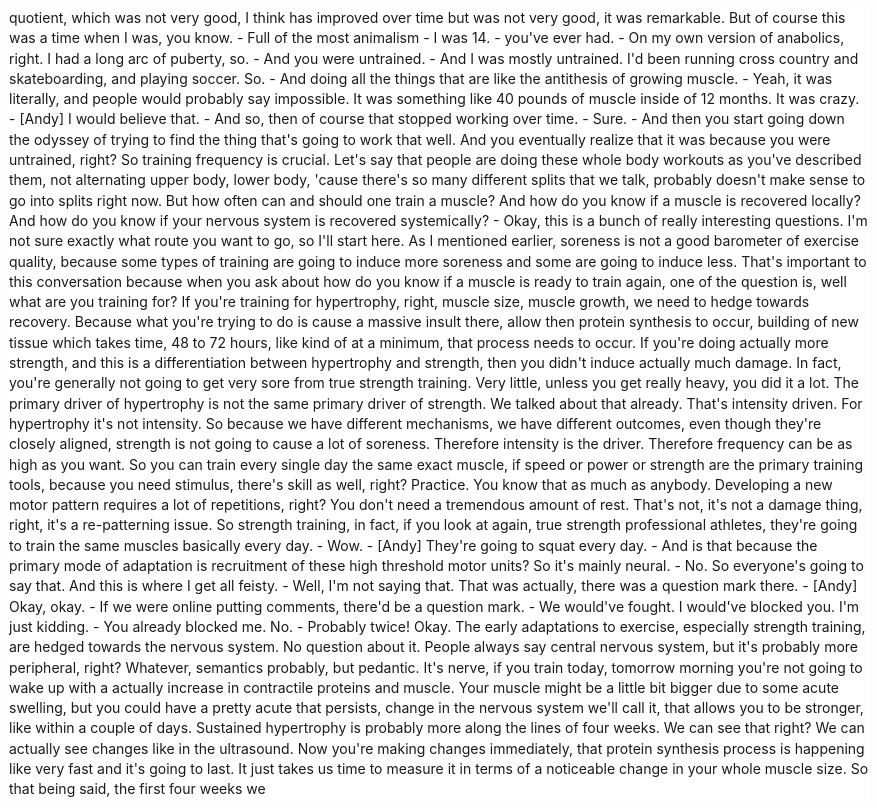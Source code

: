 quotient, which was not very good, I think has improved over time but was not
very good, it was remarkable. But of course this was a time when I was, you
know. - Full of the most animalism - I was 14. - you've ever had. - On my own
version of anabolics, right. I had a long arc of puberty, so. - And you were
untrained. - And I was mostly untrained. I'd been running cross country and
skateboarding, and playing soccer. So. - And doing all the things that are like
the antithesis of growing muscle. - Yeah, it was literally, and people would
probably say impossible. It was something like 40 pounds of muscle inside of 12
months. It was crazy. - [Andy] I would believe that. - And so, then of course
that stopped working over time. - Sure. - And then you start going down the
odyssey of trying to find the thing that's going to work that well. And you
eventually realize that it was because you were untrained, right? So training
frequency is crucial. Let's say that people are doing these whole body workouts
as you've described them, not alternating upper body, lower body, 'cause there's
so many different splits that we talk, probably doesn't make sense to go into
splits right now. But how often can and should one train a muscle? And how do
you know if a muscle is recovered locally? And how do you know if your nervous
system is recovered systemically? - Okay, this is a bunch of really interesting
questions. I'm not sure exactly what route you want to go, so I'll start here.
As I mentioned earlier, soreness is not a good barometer of exercise quality,
because some types of training are going to induce more soreness and some are
going to induce less. That's important to this conversation because when you ask
about how do you know if a muscle is ready to train again, one of the question
is, well what are you training for? If you're training for hypertrophy, right,
muscle size, muscle growth, we need to hedge towards recovery. Because what
you're trying to do is cause a massive insult there, allow then protein
synthesis to occur, building of new tissue which takes time, 48 to 72 hours,
like kind of at a minimum, that process needs to occur. If you're doing actually
more strength, and this is a differentiation between hypertrophy and strength,
then you didn't induce actually much damage. In fact, you're generally not going
to get very sore from true strength training. Very little, unless you get really
heavy, you did it a lot. The primary driver of hypertrophy is not the same
primary driver of strength. We talked about that already. That's intensity
driven. For hypertrophy it's not intensity. So because we have different
mechanisms, we have different outcomes, even though they're closely aligned,
strength is not going to cause a lot of soreness. Therefore intensity is the
driver. Therefore frequency can be as high as you want. So you can train every
single day the same exact muscle, if speed or power or strength are the primary
training tools, because you need stimulus, there's skill as well, right?
Practice. You know that as much as anybody. Developing a new motor pattern
requires a lot of repetitions, right? You don't need a tremendous amount of
rest. That's not, it's not a damage thing, right, it's a re-patterning issue. So
strength training, in fact, if you look at again, true strength professional
athletes, they're going to train the same muscles basically every day. - Wow. -
[Andy] They're going to squat every day. - And is that because the primary mode
of adaptation is recruitment of these high threshold motor units? So it's mainly
neural. - No. So everyone's going to say that. And this is where I get all
feisty. - Well, I'm not saying that. That was actually, there was a question
mark there. - [Andy] Okay, okay. - If we were online putting comments, there'd
be a question mark. - We would've fought. I would've blocked you. I'm just
kidding. - You already blocked me. No. - Probably twice! Okay. The early
adaptations to exercise, especially strength training, are hedged towards the
nervous system. No question about it. People always say central nervous system,
but it's probably more peripheral, right? Whatever, semantics probably, but
pedantic. It's nerve, if you train today, tomorrow morning you're not going to
wake up with a actually increase in contractile proteins and muscle. Your muscle
might be a little bit bigger due to some acute swelling, but you could have a
pretty acute that persists, change in the nervous system we'll call it, that
allows you to be stronger, like within a couple of days. Sustained hypertrophy
is probably more along the lines of four weeks. We can see that right? We can
actually see changes like in the ultrasound. Now you're making changes
immediately, that protein synthesis process is happening like very fast and it's
going to last. It just takes us time to measure it in terms of a noticeable
change in your whole muscle size. So that being said, the first four weeks we